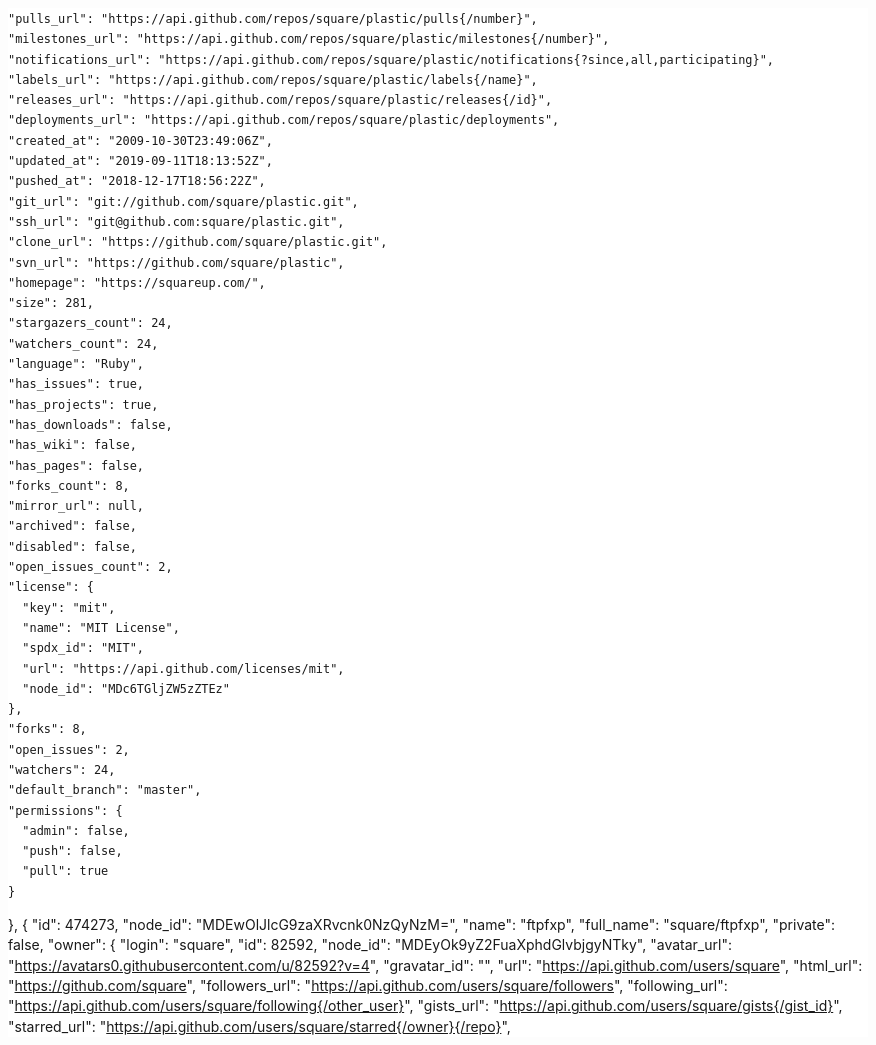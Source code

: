     "pulls_url": "https://api.github.com/repos/square/plastic/pulls{/number}",
    "milestones_url": "https://api.github.com/repos/square/plastic/milestones{/number}",
    "notifications_url": "https://api.github.com/repos/square/plastic/notifications{?since,all,participating}",
    "labels_url": "https://api.github.com/repos/square/plastic/labels{/name}",
    "releases_url": "https://api.github.com/repos/square/plastic/releases{/id}",
    "deployments_url": "https://api.github.com/repos/square/plastic/deployments",
    "created_at": "2009-10-30T23:49:06Z",
    "updated_at": "2019-09-11T18:13:52Z",
    "pushed_at": "2018-12-17T18:56:22Z",
    "git_url": "git://github.com/square/plastic.git",
    "ssh_url": "git@github.com:square/plastic.git",
    "clone_url": "https://github.com/square/plastic.git",
    "svn_url": "https://github.com/square/plastic",
    "homepage": "https://squareup.com/",
    "size": 281,
    "stargazers_count": 24,
    "watchers_count": 24,
    "language": "Ruby",
    "has_issues": true,
    "has_projects": true,
    "has_downloads": false,
    "has_wiki": false,
    "has_pages": false,
    "forks_count": 8,
    "mirror_url": null,
    "archived": false,
    "disabled": false,
    "open_issues_count": 2,
    "license": {
      "key": "mit",
      "name": "MIT License",
      "spdx_id": "MIT",
      "url": "https://api.github.com/licenses/mit",
      "node_id": "MDc6TGljZW5zZTEz"
    },
    "forks": 8,
    "open_issues": 2,
    "watchers": 24,
    "default_branch": "master",
    "permissions": {
      "admin": false,
      "push": false,
      "pull": true
    }
  },
  {
    "id": 474273,
    "node_id": "MDEwOlJlcG9zaXRvcnk0NzQyNzM=",
    "name": "ftpfxp",
    "full_name": "square/ftpfxp",
    "private": false,
    "owner": {
      "login": "square",
      "id": 82592,
      "node_id": "MDEyOk9yZ2FuaXphdGlvbjgyNTky",
      "avatar_url": "https://avatars0.githubusercontent.com/u/82592?v=4",
      "gravatar_id": "",
      "url": "https://api.github.com/users/square",
      "html_url": "https://github.com/square",
      "followers_url": "https://api.github.com/users/square/followers",
      "following_url": "https://api.github.com/users/square/following{/other_user}",
      "gists_url": "https://api.github.com/users/square/gists{/gist_id}",
      "starred_url": "https://api.github.com/users/square/starred{/owner}{/repo}",